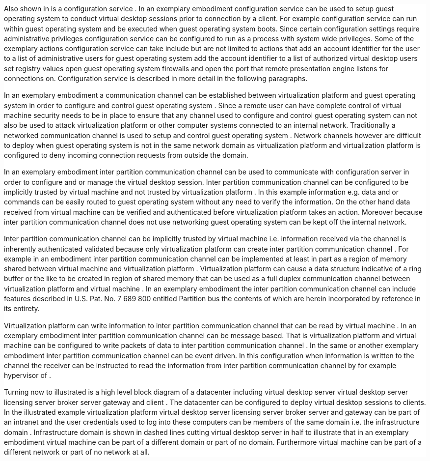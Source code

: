 Also shown in is a configuration service . In an exemplary embodiment configuration service can be used to setup guest operating system to conduct virtual desktop sessions prior to connection by a client. For example configuration service can run within guest operating system and be executed when guest operating system boots. Since certain configuration settings require administrative privileges configuration service can be configured to run as a process with system wide privileges. Some of the exemplary actions configuration service can take include but are not limited to actions that add an account identifier for the user to a list of administrative users for guest operating system add the account identifier to a list of authorized virtual desktop users set registry values open guest operating system firewalls and open the port that remote presentation engine listens for connections on. Configuration service is described in more detail in the following paragraphs.

In an exemplary embodiment a communication channel can be established between virtualization platform and guest operating system in order to configure and control guest operating system . Since a remote user can have complete control of virtual machine security needs to be in place to ensure that any channel used to configure and control guest operating system can not also be used to attack virtualization platform or other computer systems connected to an internal network. Traditionally a networked communication channel is used to setup and control guest operating system . Network channels however are difficult to deploy when guest operating system is not in the same network domain as virtualization platform and virtualization platform is configured to deny incoming connection requests from outside the domain.

In an exemplary embodiment inter partition communication channel can be used to communicate with configuration server in order to configure and or manage the virtual desktop session. Inter partition communication channel can be configured to be implicitly trusted by virtual machine and not trusted by virtualization platform . In this example information e.g. data and or commands can be easily routed to guest operating system without any need to verify the information. On the other hand data received from virtual machine can be verified and authenticated before virtualization platform takes an action. Moreover because inter partition communication channel does not use networking guest operating system can be kept off the internal network.

Inter partition communication channel can be implicitly trusted by virtual machine i.e. information received via the channel is inherently authenticated validated because only virtualization platform can create inter partition communication channel . For example in an embodiment inter partition communication channel can be implemented at least in part as a region of memory shared between virtual machine and virtualization platform . Virtualization platform can cause a data structure indicative of a ring buffer or the like to be created in region of shared memory that can be used as a full duplex communication channel between virtualization platform and virtual machine . In an exemplary embodiment the inter partition communication channel can include features described in U.S. Pat. No. 7 689 800 entitled Partition bus the contents of which are herein incorporated by reference in its entirety.

Virtualization platform can write information to inter partition communication channel that can be read by virtual machine . In an exemplary embodiment inter partition communication channel can be message based. That is virtualization platform and virtual machine can be configured to write packets of data to inter partition communication channel . In the same or another exemplary embodiment inter partition communication channel can be event driven. In this configuration when information is written to the channel the receiver can be instructed to read the information from inter partition communication channel by for example hypervisor of .

Turning now to illustrated is a high level block diagram of a datacenter including virtual desktop server virtual desktop server licensing server broker server gateway and client . The datacenter can be configured to deploy virtual desktop sessions to clients. In the illustrated example virtualization platform virtual desktop server licensing server broker server and gateway can be part of an intranet and the user credentials used to log into these computers can be members of the same domain i.e. the infrastructure domain . Infrastructure domain is shown in dashed lines cutting virtual desktop server in half to illustrate that in an exemplary embodiment virtual machine can be part of a different domain or part of no domain. Furthermore virtual machine can be part of a different network or part of no network at all.

